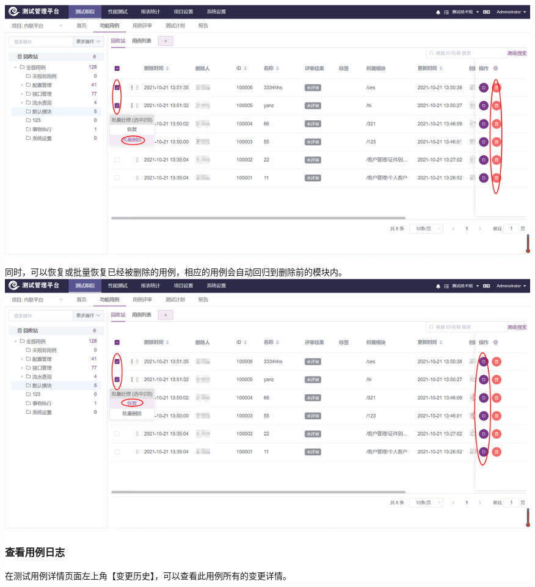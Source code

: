 ![!回收站](../../img/track/回收站2.png)

同时，可以恢复或批量恢复已经被删除的用例，相应的用例会自动回归到删除前的模块内。
![!回收站](../../img/track/回收站3.png)

### 查看用例日志
在测试用例详情页面左上角【变更历史】，可以查看此用例所有的变更详情。